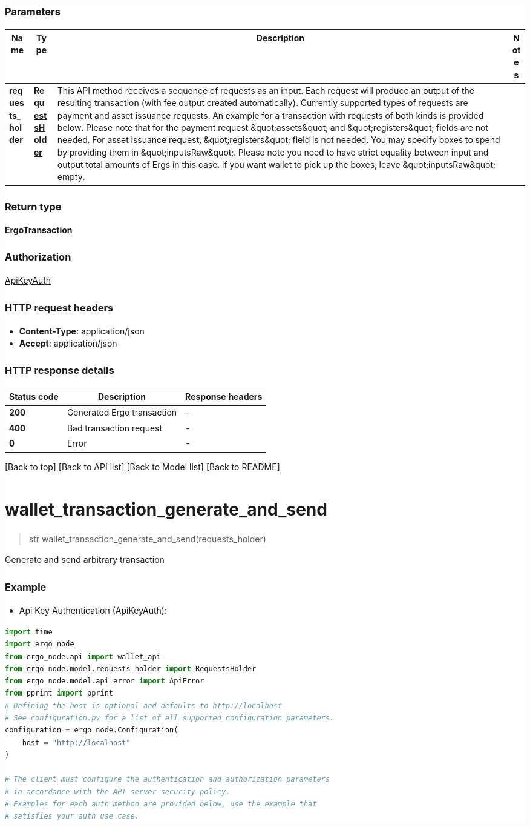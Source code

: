 
### Parameters

Name | Type | Description  | Notes
------------- | ------------- | ------------- | -------------
 **requests_holder** | [**RequestsHolder**](RequestsHolder.md)| This API method receives a sequence of requests as an input. Each request will produce an output of the resulting transaction (with fee output created automatically). Currently supported types of requests are payment and asset issuance requests. An example for a transaction with requests of both kinds is provided below. Please note that for the payment request \&quot;assets\&quot; and \&quot;registers\&quot; fields are not needed. For asset issuance request, \&quot;registers\&quot; field is not needed. You may specify boxes to spend by providing them in \&quot;inputsRaw\&quot;. Please note you need to have strict equality between input and output total amounts of Ergs in this case. If you want wallet to pick up the boxes, leave \&quot;inputsRaw\&quot; empty. |

### Return type

[**ErgoTransaction**](ErgoTransaction.md)

### Authorization

[ApiKeyAuth](../README.md#ApiKeyAuth)

### HTTP request headers

 - **Content-Type**: application/json
 - **Accept**: application/json


### HTTP response details

| Status code | Description | Response headers |
|-------------|-------------|------------------|
**200** | Generated Ergo transaction |  -  |
**400** | Bad transaction request |  -  |
**0** | Error |  -  |

[[Back to top]](#) [[Back to API list]](../README.md#documentation-for-api-endpoints) [[Back to Model list]](../README.md#documentation-for-models) [[Back to README]](../README.md)

# **wallet_transaction_generate_and_send**
> str wallet_transaction_generate_and_send(requests_holder)

Generate and send arbitrary transaction

### Example

* Api Key Authentication (ApiKeyAuth):

```python
import time
import ergo_node
from ergo_node.api import wallet_api
from ergo_node.model.requests_holder import RequestsHolder
from ergo_node.model.api_error import ApiError
from pprint import pprint
# Defining the host is optional and defaults to http://localhost
# See configuration.py for a list of all supported configuration parameters.
configuration = ergo_node.Configuration(
    host = "http://localhost"
)

# The client must configure the authentication and authorization parameters
# in accordance with the API server security policy.
# Examples for each auth method are provided below, use the example that
# satisfies your auth use case.
```